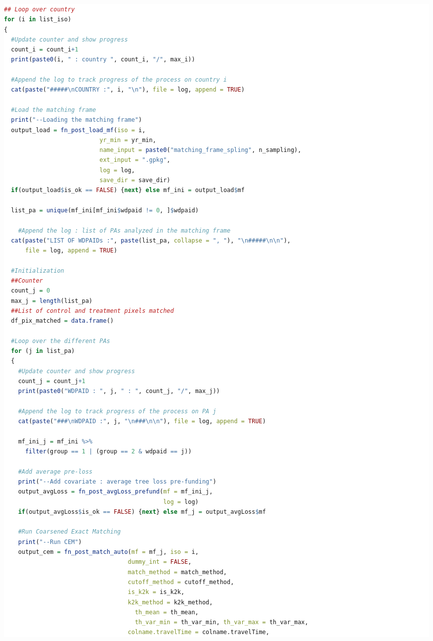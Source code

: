 ```r
## Loop over country
for (i in list_iso)
{
  #Update counter and show progress
  count_i = count_i+1
  print(paste0(i, " : country ", count_i, "/", max_i))
  
  #Append the log to track progress of the process on country i
  cat(paste("#####\nCOUNTRY :", i, "\n"), file = log, append = TRUE)
  
  #Load the matching frame
  print("--Loading the matching frame")
  output_load = fn_post_load_mf(iso = i, 
                           yr_min = yr_min,
                           name_input = paste0("matching_frame_spling", n_sampling),
                           ext_input = ".gpkg",
                           log = log,
                           save_dir = save_dir)
  if(output_load$is_ok == FALSE) {next} else mf_ini = output_load$mf
  
  list_pa = unique(mf_ini[mf_ini$wdpaid != 0, ]$wdpaid)
  
    #Append the log : list of PAs analyzed in the matching frame
  cat(paste("LIST OF WDPAIDs :", paste(list_pa, collapse = ", "), "\n#####\n\n"), 
      file = log, append = TRUE)
    
  #Initialization
  ##Counter
  count_j = 0
  max_j = length(list_pa)
  ##List of control and treatment pixels matched
  df_pix_matched = data.frame()
  
  #Loop over the different PAs
  for (j in list_pa)
  {
    #Update counter and show progress
    count_j = count_j+1
    print(paste0("WDPAID : ", j, " : ", count_j, "/", max_j))
    
    #Append the log to track progress of the process on PA j
    cat(paste("###\nWDPAID :", j, "\n###\n\n"), file = log, append = TRUE)
  
    mf_ini_j = mf_ini %>%
      filter(group == 1 | (group == 2 & wdpaid == j))
    
    #Add average pre-loss
    print("--Add covariate : average tree loss pre-funding")
    output_avgLoss = fn_post_avgLoss_prefund(mf = mf_ini_j, 
                                             log = log)
    if(output_avgLoss$is_ok == FALSE) {next} else mf_j = output_avgLoss$mf
    
    #Run Coarsened Exact Matching
    print("--Run CEM")
    output_cem = fn_post_match_auto(mf = mf_j, iso = i, 
                                   dummy_int = FALSE,
                                   match_method = match_method,
                                   cutoff_method = cutoff_method,
                                   is_k2k = is_k2k,
                                   k2k_method = k2k_method,
                                     th_mean = th_mean, 
                                     th_var_min = th_var_min, th_var_max = th_var_max,
                                   colname.travelTime = colname.travelTime, 
```